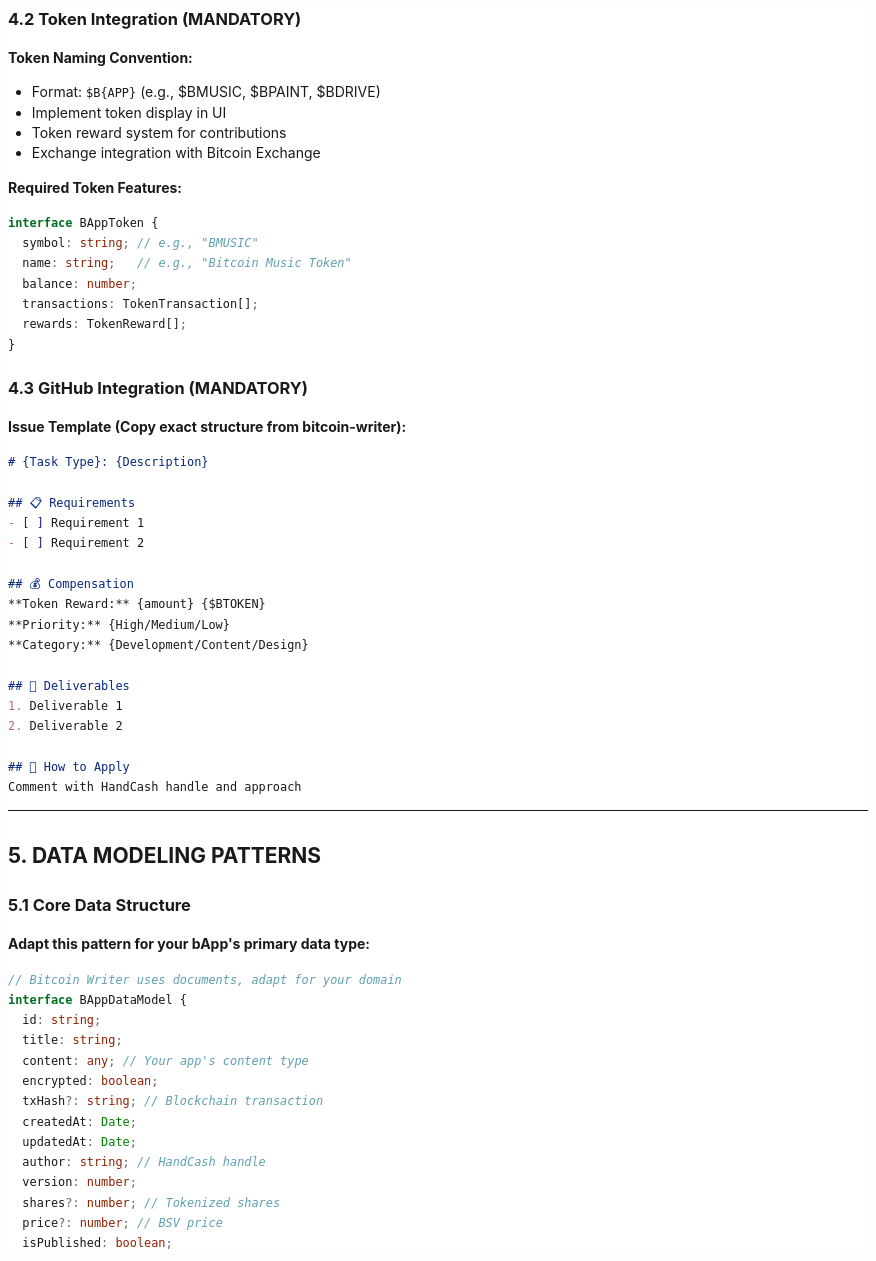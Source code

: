 ### 4.2 Token Integration (MANDATORY)

**Token Naming Convention:**
- Format: `$B{APP}` (e.g., $BMUSIC, $BPAINT, $BDRIVE)
- Implement token display in UI
- Token reward system for contributions
- Exchange integration with Bitcoin Exchange

**Required Token Features:**
```typescript
interface BAppToken {
  symbol: string; // e.g., "BMUSIC"
  name: string;   // e.g., "Bitcoin Music Token"
  balance: number;
  transactions: TokenTransaction[];
  rewards: TokenReward[];
}
```

### 4.3 GitHub Integration (MANDATORY)

**Issue Template (Copy exact structure from bitcoin-writer):**
```markdown
# {Task Type}: {Description}

## 📋 Requirements
- [ ] Requirement 1
- [ ] Requirement 2

## 💰 Compensation
**Token Reward:** {amount} {$BTOKEN}
**Priority:** {High/Medium/Low}
**Category:** {Development/Content/Design}

## 📝 Deliverables
1. Deliverable 1
2. Deliverable 2

## 📧 How to Apply
Comment with HandCash handle and approach
```

---

## 5. DATA MODELING PATTERNS

### 5.1 Core Data Structure

**Adapt this pattern for your bApp's primary data type:**

```typescript
// Bitcoin Writer uses documents, adapt for your domain
interface BAppDataModel {
  id: string;
  title: string;
  content: any; // Your app's content type
  encrypted: boolean;
  txHash?: string; // Blockchain transaction
  createdAt: Date;
  updatedAt: Date;
  author: string; // HandCash handle
  version: number;
  shares?: number; // Tokenized shares
  price?: number; // BSV price
  isPublished: boolean;
```